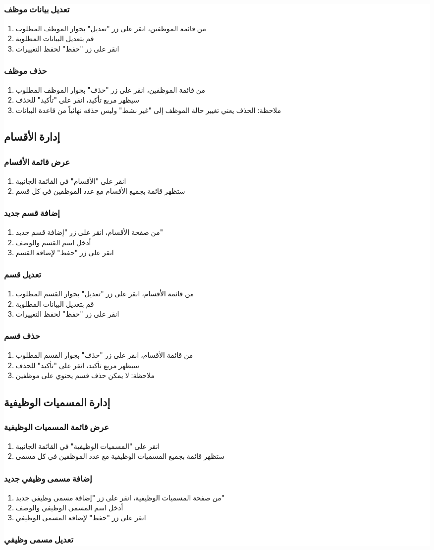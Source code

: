 ### تعديل بيانات موظف

1. من قائمة الموظفين، انقر على زر "تعديل" بجوار الموظف المطلوب
2. قم بتعديل البيانات المطلوبة
3. انقر على زر "حفظ" لحفظ التغييرات

### حذف موظف

1. من قائمة الموظفين، انقر على زر "حذف" بجوار الموظف المطلوب
2. سيظهر مربع تأكيد، انقر على "تأكيد" للحذف
3. ملاحظة: الحذف يعني تغيير حالة الموظف إلى "غير نشط" وليس حذفه نهائياً من قاعدة البيانات

## إدارة الأقسام

### عرض قائمة الأقسام

1. انقر على "الأقسام" في القائمة الجانبية
2. ستظهر قائمة بجميع الأقسام مع عدد الموظفين في كل قسم

### إضافة قسم جديد

1. من صفحة الأقسام، انقر على زر "إضافة قسم جديد"
2. أدخل اسم القسم والوصف
3. انقر على زر "حفظ" لإضافة القسم

### تعديل قسم

1. من قائمة الأقسام، انقر على زر "تعديل" بجوار القسم المطلوب
2. قم بتعديل البيانات المطلوبة
3. انقر على زر "حفظ" لحفظ التغييرات

### حذف قسم

1. من قائمة الأقسام، انقر على زر "حذف" بجوار القسم المطلوب
2. سيظهر مربع تأكيد، انقر على "تأكيد" للحذف
3. ملاحظة: لا يمكن حذف قسم يحتوي على موظفين

## إدارة المسميات الوظيفية

### عرض قائمة المسميات الوظيفية

1. انقر على "المسميات الوظيفية" في القائمة الجانبية
2. ستظهر قائمة بجميع المسميات الوظيفية مع عدد الموظفين في كل مسمى

### إضافة مسمى وظيفي جديد

1. من صفحة المسميات الوظيفية، انقر على زر "إضافة مسمى وظيفي جديد"
2. أدخل اسم المسمى الوظيفي والوصف
3. انقر على زر "حفظ" لإضافة المسمى الوظيفي

### تعديل مسمى وظيفي
